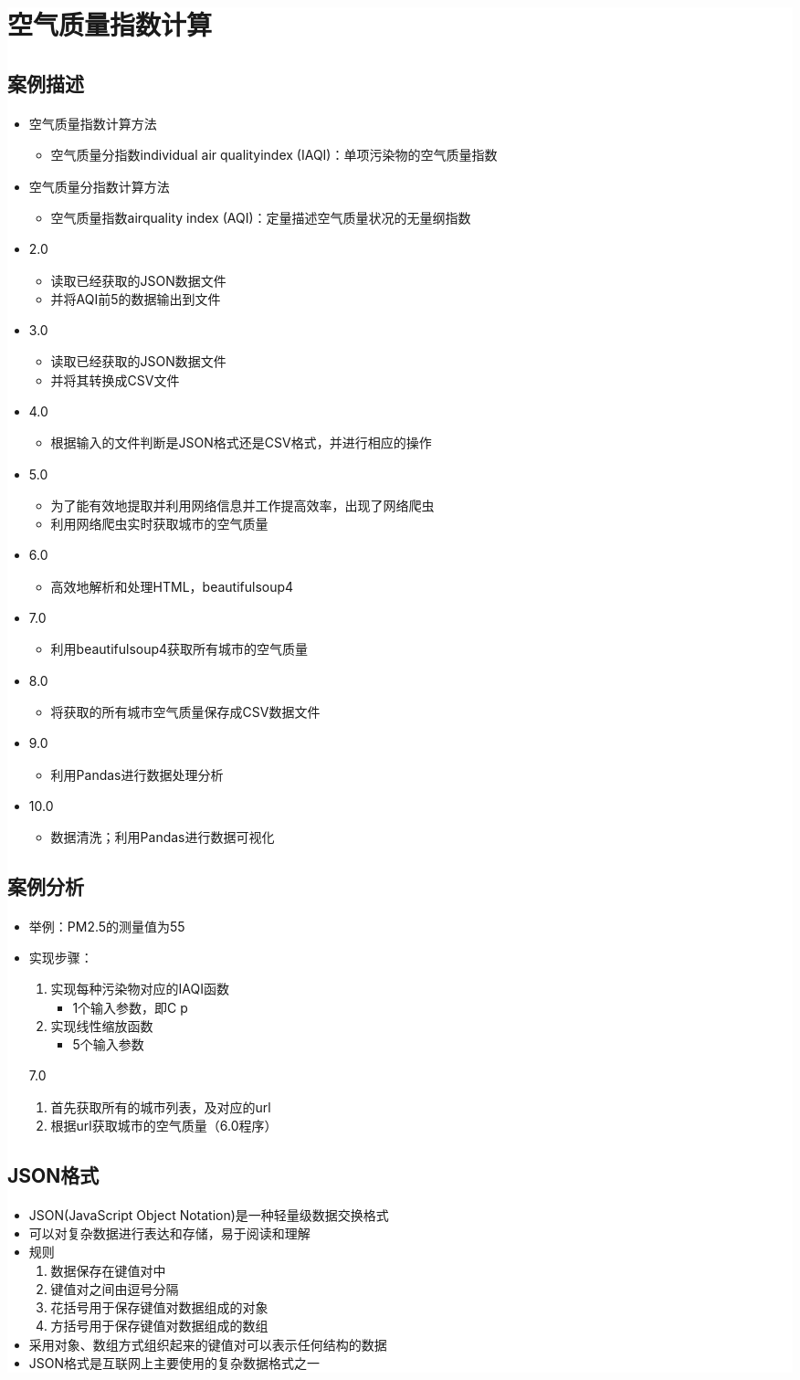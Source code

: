 ﻿# 空气质量指数计算
## 案例描述
- 空气质量指数计算方法
	- 空气质量分指数individual air qualityindex (IAQI)：单项污染物的空气质量指数
- 空气质量分指数计算方法
	- 空气质量指数airquality index (AQI)：定量描述空气质量状况的无量纲指数
	
- 2.0 
	- 读取已经获取的JSON数据文件
	- 并将AQI前5的数据输出到文件
- 3.0 
	- 读取已经获取的JSON数据文件
	- 并将其转换成CSV文件
- 4.0 
	- 根据输入的文件判断是JSON格式还是CSV格式，并进行相应的操作
- 5.0 
	- 为了能有效地提取并利用网络信息并工作提高效率，出现了网络爬虫
	- 利用网络爬虫实时获取城市的空气质量
- 6.0
	- 高效地解析和处理HTML，beautifulsoup4
- 7.0
	- 利用beautifulsoup4获取所有城市的空气质量
- 8.0 
	- 将获取的所有城市空气质量保存成CSV数据文件
- 9.0
	- 利用Pandas进行数据处理分析
- 10.0
	- 数据清洗；利用Pandas进行数据可视化
	
	
## 案例分析
- 举例：PM2.5的测量值为55

- 实现步骤：
	1. 实现每种污染物对应的IAQI函数
		- 1个输入参数，即C p
	2. 实现线性缩放函数
		- 5个输入参数

	7.0
	1. 首先获取所有的城市列表，及对应的url
	2. 根据url获取城市的空气质量（6.0程序）
	
## JSON格式
- JSON(JavaScript Object Notation)是一种轻量级数据交换格式
- 可以对复杂数据进行表达和存储，易于阅读和理解
- 规则
	1. 数据保存在键值对中
	2. 键值对之间由逗号分隔
	3. 花括号用于保存键值对数据组成的对象
	4. 方括号用于保存键值对数据组成的数组
- 采用对象、数组方式组织起来的键值对可以表示任何结构的数据
- JSON格式是互联网上主要使用的复杂数据格式之一
